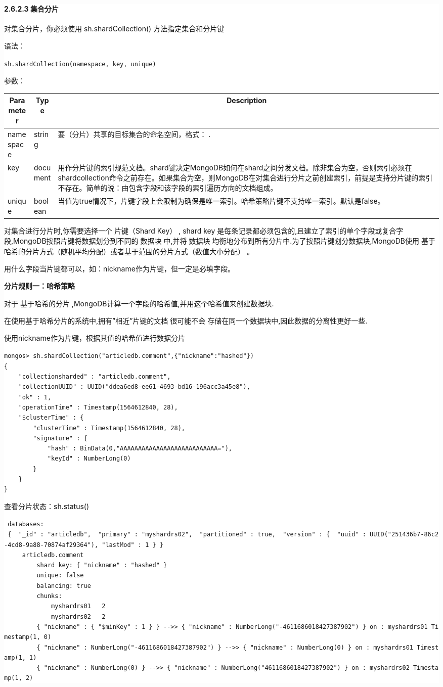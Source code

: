 #### 2.6.2.3 集合分片

对集合分片，你必须使用 sh.shardCollection() 方法指定集合和分片键

语法：

```
sh.shardCollection(namespace, key, unique)
```

参数：

| Parameter | Type     | Description                                                  |
| --------- | -------- | ------------------------------------------------------------ |
| namespace | string   | 要（分片）共享的目标集合的命名空间，格式： .                 |
| key       | document | 用作分片键的索引规范文档。shard键决定MongoDB如何在shard之间分发文档。除非集合为空，否则索引必须在shardcollection命令之前存在。如果集合为空，则MongoDB在对集合进行分片之前创建索引，前提是支持分片键的索引不存在。简单的说：由包含字段和该字段的索引遍历方向的文档组成。 |
| unique    | boolean  | 当值为true情况下，片键字段上会限制为确保是唯一索引。哈希策略片键不支持唯一索引。默认是false。 |

对集合进行分片时,你需要选择一个 片键（Shard Key） , shard key 是每条记录都必须包含的,且建立了索引的单个字段或复合字段,MongoDB按照片键将数据划分到不同的 数据块 中,并将 数据块 均衡地分布到所有分片中.为了按照片键划分数据块,MongoDB使用 基于哈希的分片方式（随机平均分配）或者基于范围的分片方式（数值大小分配） 。

用什么字段当片键都可以，如：nickname作为片键，但一定是必填字段。

**分片规则一：哈希策略**

对于 基于哈希的分片 ,MongoDB计算一个字段的哈希值,并用这个哈希值来创建数据块.

在使用基于哈希分片的系统中,拥有”相近”片键的文档 很可能不会 存储在同一个数据块中,因此数据的分离性更好一些.

使用nickname作为片键，根据其值的哈希值进行数据分片

```
mongos> sh.shardCollection("articledb.comment",{"nickname":"hashed"})
{
    "collectionsharded" : "articledb.comment",
    "collectionUUID" : UUID("ddea6ed8-ee61-4693-bd16-196acc3a45e8"),
    "ok" : 1,
    "operationTime" : Timestamp(1564612840, 28),
    "$clusterTime" : {
        "clusterTime" : Timestamp(1564612840, 28),
        "signature" : {
            "hash" : BinData(0,"AAAAAAAAAAAAAAAAAAAAAAAAAAA="),
            "keyId" : NumberLong(0)
        }
    }
}
```

查看分片状态：sh.status()

```
 databases:
 {  "_id" : "articledb",  "primary" : "myshardrs02",  "partitioned" : true,  "version" : {  "uuid" : UUID("251436b7-86c2-4cd8-9a88-70874af29364"), "lastMod" : 1 } }
     articledb.comment
         shard key: { "nickname" : "hashed" }
         unique: false
         balancing: true
         chunks:
             myshardrs01   2
             myshardrs02   2
         { "nickname" : { "$minKey" : 1 } } -->> { "nickname" : NumberLong("-4611686018427387902") } on : myshardrs01 Timestamp(1, 0)
         { "nickname" : NumberLong("-4611686018427387902") } -->> { "nickname" : NumberLong(0) } on : myshardrs01 Timestamp(1, 1)
         { "nickname" : NumberLong(0) } -->> { "nickname" : NumberLong("4611686018427387902") } on : myshardrs02 Timestamp(1, 2)
```
